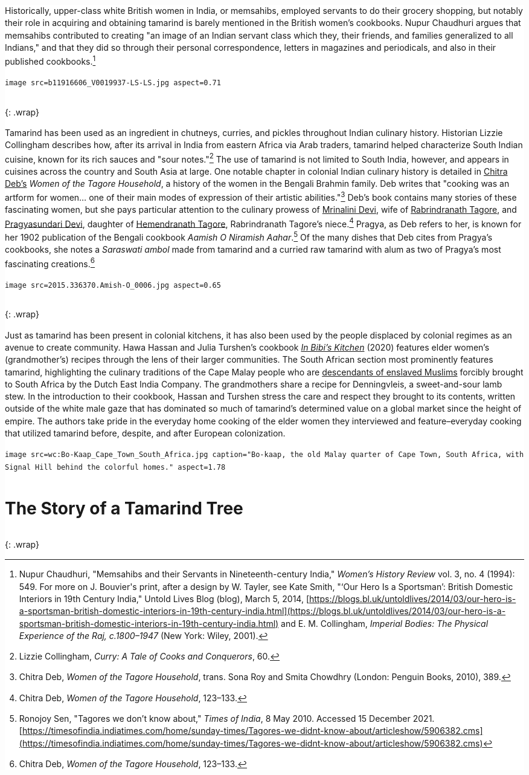 Historically, upper-class white British women in India, or memsahibs, employed servants to do their grocery shopping, but notably their role in acquiring and obtaining tamarind is barely mentioned in the British women’s cookbooks. Nupur Chaudhuri argues that memsahibs contributed to creating "an image of an Indian servant class which they, their friends, and families generalized to all Indians," and that they did so through their personal correspondence, letters in magazines and periodicals, and also in their published cookbooks.[^ref30]

`image src=b11916606_V0019937-LS-LS.jpg aspect=0.71`

##
{: .wrap}

Tamarind has been used as an ingredient in chutneys, curries, and pickles throughout Indian culinary history. Historian Lizzie Collingham describes how, after its arrival in India from eastern Africa via Arab traders, tamarind helped characterize South Indian cuisine, known for its rich sauces and "sour notes."[^ref31] The use of tamarind is not limited to South India, however, and appears in cuisines across the country and South Asia at large. One notable chapter in colonial Indian culinary history is detailed in [Chitra Deb’s](Q52161948) _Women of the Tagore Household_, a history of the women in the Bengali Brahmin family. Deb writes that "cooking was an artform for women… one of their main modes of expression of their artistic abilities."[^ref32] Deb’s book contains many stories of these fascinating women, but she pays particular attention to the culinary prowess of [Mrinalini Devi](Q28561919), wife of [Rabrindranath Tagore](Q7241), and [Pragyasundari Devi](Q32986435), daughter of [Hemendranath Tagore](Q5711295), Rabrindranath Tagore’s niece.[^ref33] Pragya, as Deb refers to her, is known for her 1902 publication of the Bengali cookbook _Aamish O Niramish Aahar_.[^ref34] Of the many dishes that Deb cites from Pragya’s cookbooks, she notes a _Saraswati ambol_ made from tamarind and a curried raw tamarind with alum as two of Pragya’s most fascinating creations.[^ref35]

`image src=2015.336370.Amish-O_0006.jpg aspect=0.65`

##
{: .wrap}

Just as tamarind has been present in colonial kitchens, it has also been used by the people displaced by colonial regimes as an avenue to create community. Hawa Hassan and Julia Turshen’s cookbook [_In Bibi’s Kitchen_](https://www.worldcat.org/title/in-bibis-kitchen-the-recipes-stories-of-grandmothers-from-the-eight-african-countries-that-touch-the-indian-ocean/oclc/1136960226&referer=library_profile&returnRegistryId=105808) (2020) features elder women’s (grandmother’s) recipes through the lens of their larger communities. The South African section most prominently features tamarind, highlighting the culinary traditions of the Cape Malay people who are [descendants of enslaved Muslims](https://www.cnn.com/travel/article/cape-malay-cuisine-south-africa/index.html) forcibly brought to South Africa by the Dutch East India Company. The grandmothers share a recipe for Denningvleis, a sweet-and-sour lamb stew. In the introduction to their cookbook, Hassan and Turshen stress the care and respect they brought to its contents, written outside of the white male gaze that has dominated so much of tamarind’s determined value on a global market since the height of empire. The authors take pride in the everyday home cooking of the elder women they interviewed and feature–everyday cooking that utilized tamarind before, despite, and after European colonization.

`image src=wc:Bo-Kaap_Cape_Town_South_Africa.jpg caption="Bo-kaap, the old Malay quarter of Cape Town, South Africa, with Signal Hill behind the colorful homes." aspect=1.78`


# The Story of a Tamarind Tree

##
{: .wrap}


[^ref1]: Boukary O. Diallo et al., "Breeding system and pollination biology of the semi-domesticated fruit tree, _Tamarindus indica_ L. (Leguminosae: Caesalpinioideae): Implications for fruit production, selective breeding, and conservation of genetic resources," _African Journal of Biotechnology_ 7, no 22 (2008): 4068–4075.
[^ref2]: "Tamarind – Herb of the Month (2020)," The Herb Society of America Blog, accessed August 2021. [https://herbsocietyblog.wordpress.com/tag/tamarind-legends/](https://herbsocietyblog.wordpress.com/tag/tamarind-legends/)
[^ref3]: Nanditha Krishna and M. Amirthalingam, _Sacred Plants of India_ (India: Penguin Press, 2014).
[^ref4]: "Tamarind tree," Hariyali C.P.R. Environmental Education Centre, Chennai, Govt of India, accessed August 2021. [http://www.cpreecenvis.nic.in/Database/Tamarind_Tree_1009.aspx](http://www.cpreecenvis.nic.in/Database/Tamarind_Tree_1009.aspx)
[^ref5]: Salim Azad, "Tamarindo - _Tamarindus indica_," in _Exotic Fruits Reference Guide_, eds. Sueli Rodrigues, Ebenezer de Oliveira Silva, and Edy Sousa de Brito (New York: Academic Press, 2018), 403–412.
[^ref6]: "The IUCN Red List of Threatened Species," International Union for Conservation of Nature (IUCN), accessed July 2021. [https://www.iucnredlist.org/species/62020997/62020999](https://www.iucnredlist.org/species/62020997/62020999)
[^ref7]: Boukary O. Diallo et al., "Breeding system and pollination biology of the semi-domesticated fruit tree, _Tamarindus indica_ L. (Leguminosae: Caesalpinioideae)."
[^ref8]: N. C. Shah, "_Tamarindus indica_ – Introduction in India and Culinary, Medicinal, and Industrial Uses," _Asian Agri-History_ 18, no 4 (2014): 343–355.
[^ref9]: Annette S. Beveridge, _The Babur-nama in English (Memoirs of Babur)_ (London: Luzac. & Co., 1922), 2.
[^ref10]: Abdul Rehman, "Changing Concepts of Garden Design in Lahore from Mughal to Contemporary Times," _Garden History_ vol. 37, no. 2 (2009): 205.
[^ref11]: Judith Roberts, "English Gardens in India," _Garden History_ vol. 26, no. 2 (1998): 126.
[^ref12]: Emmy De Caluwé, Kateřina Halamová, and Patrick Van Damme, "_Tamarindus indica_ L. – A review of traditional uses, phytochemistry and pharmacology," _Afrika focus_ 23, no 1 (2010): 53–83.
[^ref13]: Harini Nagendra and Seema Mundoli, "Tamarind: The Firangi Indica," in _Cities and Canopies, Trees in Indian Cities_ (Haryana: Penguin Press, 2019), 73–85. 
[^ref14]: "Kandro Net," accessed July 2021. [http://www.khandro.net/nature_trees.htm](http://www.khandro.net/nature_trees.htm)
[^ref15]: Salim Azad, "Tamarindo - _Tamarindus indica_," in _Exotic Fruits Reference Guide_, eds. Sueli Rodrigues, Ebenezer de Oliveira Silva, and Edy Sousa de Brito (New York: Academic Press, 2018), 403–412; Harini Nagendra, and Seema Mundoli, "Tamarind: The Firangi Indica," in _Cities and Canopies, Trees in Indian Cities_ (Haryana: Penguin Press, 2019), 73–85.
[^ref16]: Emmy De Caluwé, Kateřina Halamová, and Patrick Van Damme, "_Tamarindus indica_ L. – A review of traditional uses, phytochemistry and pharmacology."
[^ref17]: Nathan H. Dole, and Belle M. Walker, _The Persian Poets_ (California: Crowell, 1901).
[^ref18]: Salim Azad, "Tamarindo -_Tamarindus indica_," in _Exotic Fruits Reference Guide_, eds. Sueli Rodrigues, Ebenezer de Oliveira Silva, and Edy Sousa de Brito (New York: Academic Press, 2018), 403–412; Harini Nagendra, and Seema Mundoli, "Tamarind: The Firangi Indica," in _Cities and Canopies, Trees in Indian Cities_ (Haryana: Penguin Press, 2019), 73–85.
[^ref19]: Julia Morton, "Tamarind," in _Fruits of Warm Climates_ (Brattleboro, Vermont: Echo Point Books & Media, 1987), 115–121.
[^ref20]:  Udoy C. Dutt, _The Materia Medica of the Hindus, compiled from sanskrit medical works_ (Calcuta: Thacker, Spink & Co., 1877).
[^ref21]: Emmy De Caluwé, Kateřina Halamová, and Patrick Van Damme, "_Tamarindus indica_ L. – A review of traditional uses, phytochemistry and pharmacology."
[^ref22]: San San May, "Kammavaca: Burmese Buddhist Ordination Manuscripts," _British Library Asian and African Studies Blog_, 17 February 2017. Accessed 16 December 2021. [https://blogs.bl.uk/asian-and-african/2017/02/kammavaca-burmese-buddhist-ordination-manuscripts.html](https://blogs.bl.uk/asian-and-african/2017/02/kammavaca-burmese-buddhist-ordination-manuscripts.html); Asian Art Department, "Kammawaza manuscript, 20th century," _Art Gallery of NSW_, 2016. Accessed 16 December 2021. [https://www.artgallery.nsw.gov.au/collection/works/45.2007.a-r/#about](https://www.artgallery.nsw.gov.au/collection/works/45.2007.a-r/#about)
[^ref23]: "Strawbery Banke Museum Artifact of the Week Archives," accessed 6 December 2021. [https://www.strawberybanke.org/artifact-of-the-week-2.cfm](https://www.strawberybanke.org/artifact-of-the-week-2.cfm)
[^ref24]: Emmy De Caluwé, Kateřina Halamová, and Patrick Van Damme, "_Tamarindus indica_ L. – A review of traditional uses, phytochemistry and pharmacology."
[^ref25]: Julia Morton, "Tamarind."
[^ref26]: Salim Azad, "Tamarindo -_Tamarindus indica_," in _Exotic Fruits Reference Guide_, 403–412; N. C. Shah, _Tamarindus indica_ – Introduction in India and Culinary, Medicinal, and Industrial Uses: 343–355; Harini Nagendra and Seema Mundoli, "Tamarind: The Firangi Indica," 73–85.
[^ref27]: Marco Polo, _The Travels of Marco Polo_, trans. Henry Yule, ed. and annot. Henri Cordier (John Murray: London, 1920), bk. 3, chap. 26. Accessed 31 March 2022. [https://en.wikisource.org/wiki/The_Travels_of_Marco_Polo/Book_3/Chapter_26](https://en.wikisource.org/wiki/The_Travels_of_Marco_Polo/Book_3/Chapter_26)
[^ref28]: Lizzie Collingham, _Curry: A Tale of Cooks and Conquerors_ (Oxford: Oxford University Press, 2006).
[^ref29]: Lizzie Collingham, _Curry: A Tale of Cooks and Conquerors_, 144.
[^ref30]: Nupur Chaudhuri, "Memsahibs and their Servants in Nineteenth-century India," _Women’s History Review_ vol. 3, no. 4 (1994): 549. For more on J. Bouvier's print, after a design by W. Tayler, see Kate Smith, "‘Our Hero Is a Sportsman’: British Domestic Interiors in 19th Century India," Untold Lives Blog (blog), March 5, 2014, [https://blogs.bl.uk/untoldlives/2014/03/our-hero-is-a-sportsman-british-domestic-interiors-in-19th-century-india.html](https://blogs.bl.uk/untoldlives/2014/03/our-hero-is-a-sportsman-british-domestic-interiors-in-19th-century-india.html) and E. M. Collingham, _Imperial Bodies: The Physical Experience of the Raj, c.1800–1947_ (New York: Wiley, 2001).
[^ref31]: Lizzie Collingham, _Curry: A Tale of Cooks and Conquerors_, 60.
[^ref32]: Chitra Deb, _Women of the Tagore Household_, trans. Sona Roy and Smita Chowdhry (London: Penguin Books, 2010), 389.
[^ref33]: Chitra Deb, _Women of the Tagore Household_, 123–133.
[^ref34]: Ronojoy Sen, "Tagores we don’t know about," _Times of India_, 8 May 2010. Accessed 15 December 2021. [https://timesofindia.indiatimes.com/home/sunday-times/Tagores-we-didnt-know-about/articleshow/5906382.cms](https://timesofindia.indiatimes.com/home/sunday-times/Tagores-we-didnt-know-about/articleshow/5906382.cms)
[^ref35]: Chitra Deb, _Women of the Tagore Household_, 123–133.